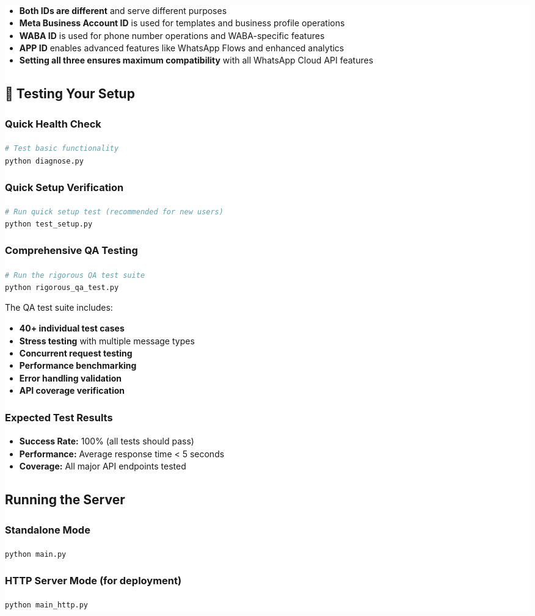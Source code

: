 - **Both IDs are different** and serve different purposes
- **Meta Business Account ID** is used for templates and business profile operations
- **WABA ID** is used for phone number operations and WABA-specific features
- **APP ID** enables advanced features like WhatsApp Flows and enhanced analytics
- **Setting all three ensures maximum compatibility** with all WhatsApp Cloud API features

## 🧪 Testing Your Setup

### Quick Health Check
```bash
# Test basic functionality
python diagnose.py
```

### Quick Setup Verification
```bash
# Run quick setup test (recommended for new users)
python test_setup.py
```

### Comprehensive QA Testing
```bash
# Run the rigorous QA test suite
python rigorous_qa_test.py
```

The QA test suite includes:
- **40+ individual test cases**
- **Stress testing** with multiple message types
- **Concurrent request testing**
- **Performance benchmarking**
- **Error handling validation**
- **API coverage verification**

### Expected Test Results
- **Success Rate:** 100% (all tests should pass)
- **Performance:** Average response time < 5 seconds
- **Coverage:** All major API endpoints tested

## Running the Server

### Standalone Mode
```bash
python main.py
```

### HTTP Server Mode (for deployment)
```bash
python main_http.py
```
